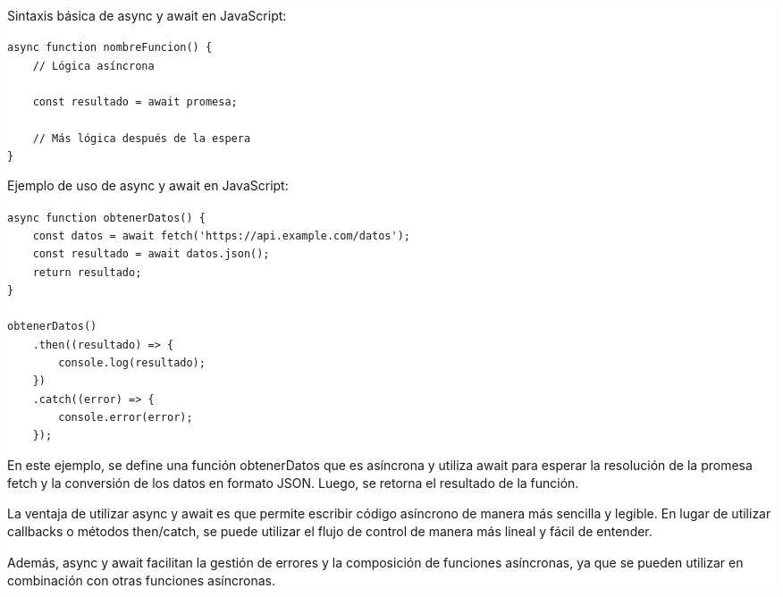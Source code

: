 Sintaxis básica de async y await en JavaScript:
```
async function nombreFuncion() {
    // Lógica asíncrona

    const resultado = await promesa;

    // Más lógica después de la espera
}
```
Ejemplo de uso de async y await en JavaScript:
```
async function obtenerDatos() {
    const datos = await fetch('https://api.example.com/datos');
    const resultado = await datos.json();
    return resultado;
}

obtenerDatos()
    .then((resultado) => {
        console.log(resultado);
    })
    .catch((error) => {
        console.error(error);
    });
```

En este ejemplo, se define una función obtenerDatos que es asíncrona y utiliza await para esperar la resolución de la promesa fetch y la conversión de los datos en formato JSON. Luego, se retorna el resultado de la función.

La ventaja de utilizar async y await es que permite escribir código asíncrono de manera más sencilla y legible. En lugar de utilizar callbacks o métodos then/catch, se puede utilizar el flujo de control de manera más lineal y fácil de entender.

Además, async y await facilitan la gestión de errores y la composición de funciones asíncronas, ya que se pueden utilizar en combinación con otras funciones asíncronas.
